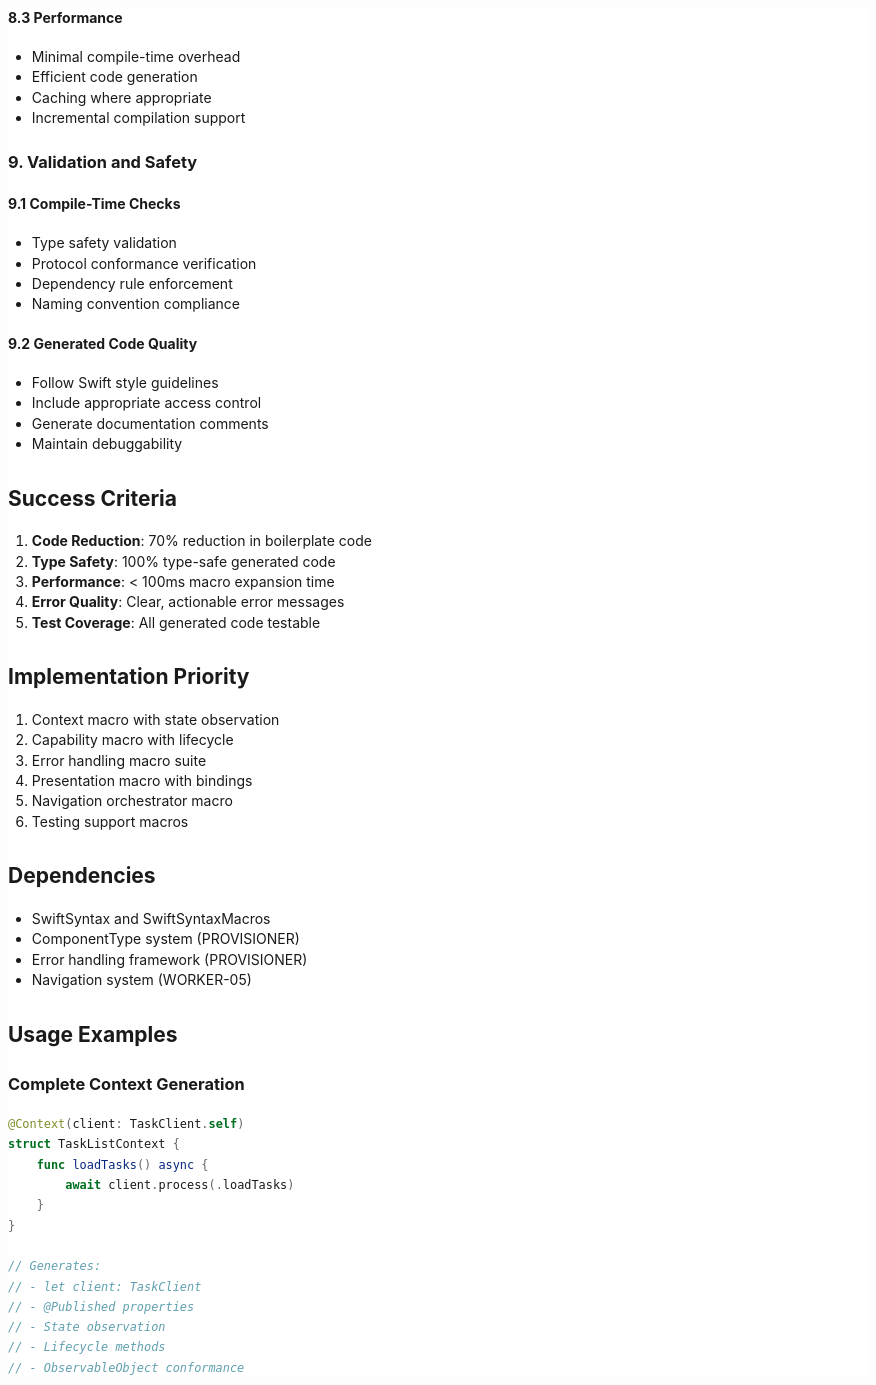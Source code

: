 #### 8.3 Performance
- Minimal compile-time overhead
- Efficient code generation
- Caching where appropriate
- Incremental compilation support

### 9. Validation and Safety

#### 9.1 Compile-Time Checks
- Type safety validation
- Protocol conformance verification
- Dependency rule enforcement
- Naming convention compliance

#### 9.2 Generated Code Quality
- Follow Swift style guidelines
- Include appropriate access control
- Generate documentation comments
- Maintain debuggability

## Success Criteria

1. **Code Reduction**: 70% reduction in boilerplate code
2. **Type Safety**: 100% type-safe generated code
3. **Performance**: < 100ms macro expansion time
4. **Error Quality**: Clear, actionable error messages
5. **Test Coverage**: All generated code testable

## Implementation Priority

1. Context macro with state observation
2. Capability macro with lifecycle
3. Error handling macro suite
4. Presentation macro with bindings
5. Navigation orchestrator macro
6. Testing support macros

## Dependencies

- SwiftSyntax and SwiftSyntaxMacros
- ComponentType system (PROVISIONER)
- Error handling framework (PROVISIONER)
- Navigation system (WORKER-05)

## Usage Examples

### Complete Context Generation
```swift
@Context(client: TaskClient.self)
struct TaskListContext {
    func loadTasks() async {
        await client.process(.loadTasks)
    }
}

// Generates:
// - let client: TaskClient
// - @Published properties
// - State observation
// - Lifecycle methods
// - ObservableObject conformance
```